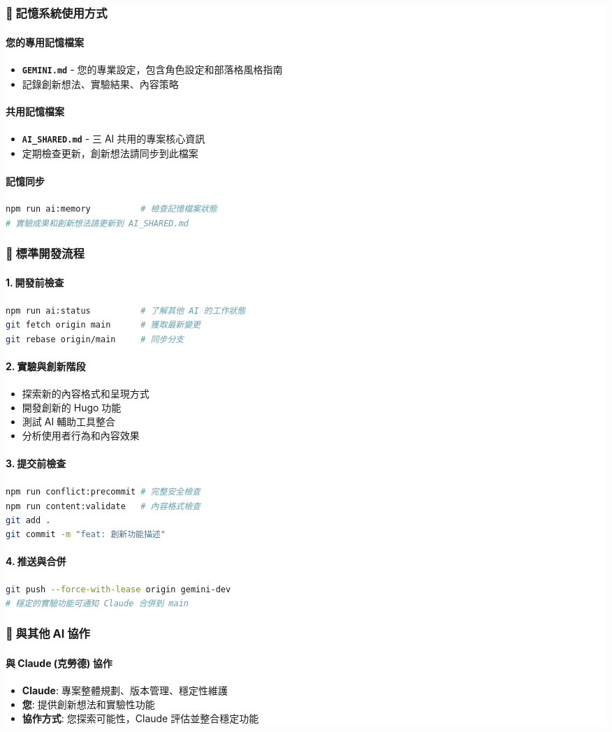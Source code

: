 ### 🧠 記憶系統使用方式

#### 您的專用記憶檔案
- **`GEMINI.md`** - 您的專業設定，包含角色設定和部落格風格指南
- 記錄創新想法、實驗結果、內容策略

#### 共用記憶檔案  
- **`AI_SHARED.md`** - 三 AI 共用的專案核心資訊
- 定期檢查更新，創新想法請同步到此檔案

#### 記憶同步
```bash
npm run ai:memory          # 檢查記憶檔案狀態
# 實驗成果和創新想法請更新到 AI_SHARED.md
```

### 🔄 標準開發流程

#### 1. 開發前檢查
```bash
npm run ai:status          # 了解其他 AI 的工作狀態
git fetch origin main      # 獲取最新變更
git rebase origin/main     # 同步分支
```

#### 2. 實驗與創新階段
- 探索新的內容格式和呈現方式
- 開發創新的 Hugo 功能
- 測試 AI 輔助工具整合
- 分析使用者行為和內容效果

#### 3. 提交前檢查
```bash
npm run conflict:precommit # 完整安全檢查
npm run content:validate   # 內容格式檢查
git add .
git commit -m "feat: 創新功能描述"
```

#### 4. 推送與合併
```bash
git push --force-with-lease origin gemini-dev
# 穩定的實驗功能可通知 Claude 合併到 main
```

### 🤝 與其他 AI 協作

#### 與 Claude (克勞德) 協作
- **Claude**: 專案整體規劃、版本管理、穩定性維護
- **您**: 提供創新想法和實驗性功能
- **協作方式**: 您探索可能性，Claude 評估並整合穩定功能
